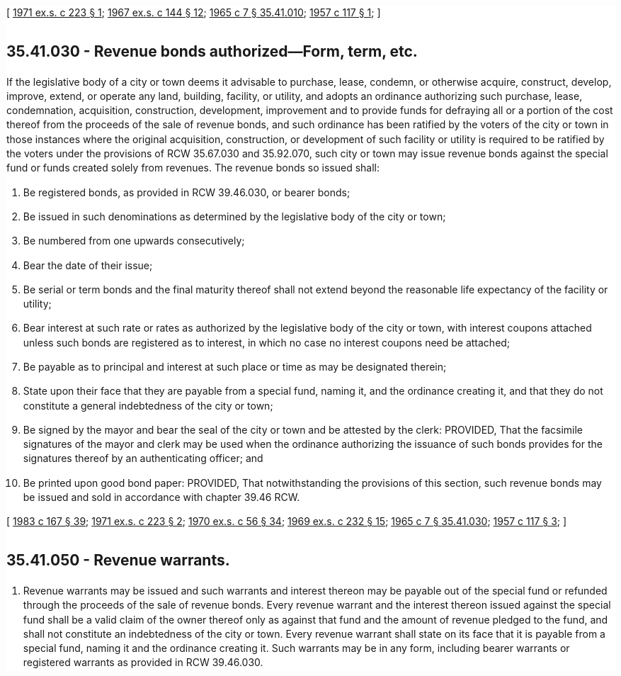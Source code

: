 \[ [1971 ex.s. c 223 § 1](http://leg.wa.gov/CodeReviser/documents/sessionlaw/1971ex1c223.pdf?cite=1971%20ex.s.%20c%20223%20§%201); [1967 ex.s. c 144 § 12](http://leg.wa.gov/CodeReviser/documents/sessionlaw/1967ex1c144.pdf?cite=1967%20ex.s.%20c%20144%20§%2012); [1965 c 7 § 35.41.010](http://leg.wa.gov/CodeReviser/documents/sessionlaw/1965c7.pdf?cite=1965%20c%207%20§%2035.41.010); [1957 c 117 § 1](http://leg.wa.gov/CodeReviser/documents/sessionlaw/1957c117.pdf?cite=1957%20c%20117%20§%201); \]

## 35.41.030 - Revenue bonds authorized—Form, term, etc.
If the legislative body of a city or town deems it advisable to purchase, lease, condemn, or otherwise acquire, construct, develop, improve, extend, or operate any land, building, facility, or utility, and adopts an ordinance authorizing such purchase, lease, condemnation, acquisition, construction, development, improvement and to provide funds for defraying all or a portion of the cost thereof from the proceeds of the sale of revenue bonds, and such ordinance has been ratified by the voters of the city or town in those instances where the original acquisition, construction, or development of such facility or utility is required to be ratified by the voters under the provisions of RCW 35.67.030 and 35.92.070, such city or town may issue revenue bonds against the special fund or funds created solely from revenues. The revenue bonds so issued shall:

1. Be registered bonds, as provided in RCW 39.46.030, or bearer bonds;

2. Be issued in such denominations as determined by the legislative body of the city or town;

3. Be numbered from one upwards consecutively;

4. Bear the date of their issue;

5. Be serial or term bonds and the final maturity thereof shall not extend beyond the reasonable life expectancy of the facility or utility;

6. Bear interest at such rate or rates as authorized by the legislative body of the city or town, with interest coupons attached unless such bonds are registered as to interest, in which no case no interest coupons need be attached;

7. Be payable as to principal and interest at such place or time as may be designated therein;

8. State upon their face that they are payable from a special fund, naming it, and the ordinance creating it, and that they do not constitute a general indebtedness of the city or town;

9. Be signed by the mayor and bear the seal of the city or town and be attested by the clerk: PROVIDED, That the facsimile signatures of the mayor and clerk may be used when the ordinance authorizing the issuance of such bonds provides for the signatures thereof by an authenticating officer; and

10. Be printed upon good bond paper: PROVIDED, That notwithstanding the provisions of this section, such revenue bonds may be issued and sold in accordance with chapter 39.46 RCW.

\[ [1983 c 167 § 39](http://leg.wa.gov/CodeReviser/documents/sessionlaw/1983c167.pdf?cite=1983%20c%20167%20§%2039); [1971 ex.s. c 223 § 2](http://leg.wa.gov/CodeReviser/documents/sessionlaw/1971ex1c223.pdf?cite=1971%20ex.s.%20c%20223%20§%202); [1970 ex.s. c 56 § 34](http://leg.wa.gov/CodeReviser/documents/sessionlaw/1970ex1c56.pdf?cite=1970%20ex.s.%20c%2056%20§%2034); [1969 ex.s. c 232 § 15](http://leg.wa.gov/CodeReviser/documents/sessionlaw/1969ex1c232.pdf?cite=1969%20ex.s.%20c%20232%20§%2015); [1965 c 7 § 35.41.030](http://leg.wa.gov/CodeReviser/documents/sessionlaw/1965c7.pdf?cite=1965%20c%207%20§%2035.41.030); [1957 c 117 § 3](http://leg.wa.gov/CodeReviser/documents/sessionlaw/1957c117.pdf?cite=1957%20c%20117%20§%203); \]

## 35.41.050 - Revenue warrants.
1. Revenue warrants may be issued and such warrants and interest thereon may be payable out of the special fund or refunded through the proceeds of the sale of revenue bonds. Every revenue warrant and the interest thereon issued against the special fund shall be a valid claim of the owner thereof only as against that fund and the amount of revenue pledged to the fund, and shall not constitute an indebtedness of the city or town. Every revenue warrant shall state on its face that it is payable from a special fund, naming it and the ordinance creating it. Such warrants may be in any form, including bearer warrants or registered warrants as provided in RCW 39.46.030.
